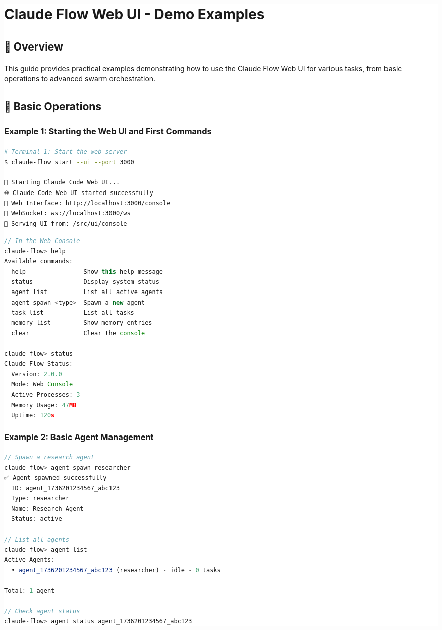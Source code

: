 # Claude Flow Web UI - Demo Examples

## 🎯 Overview

This guide provides practical examples demonstrating how to use the Claude Flow Web UI for various tasks, from basic operations to advanced swarm orchestration.

## 🚀 Basic Operations

### Example 1: Starting the Web UI and First Commands

```bash
# Terminal 1: Start the web server
$ claude-flow start --ui --port 3000

🚀 Starting Claude Code Web UI...
🌐 Claude Code Web UI started successfully
📍 Web Interface: http://localhost:3000/console
🔗 WebSocket: ws://localhost:3000/ws
📁 Serving UI from: /src/ui/console
```

```javascript
// In the Web Console
claude-flow> help
Available commands:
  help                Show this help message
  status              Display system status
  agent list          List all active agents
  agent spawn <type>  Spawn a new agent
  task list           List all tasks
  memory list         Show memory entries
  clear               Clear the console

claude-flow> status
Claude Flow Status:
  Version: 2.0.0
  Mode: Web Console
  Active Processes: 3
  Memory Usage: 47MB
  Uptime: 120s
```

### Example 2: Basic Agent Management

```javascript
// Spawn a research agent
claude-flow> agent spawn researcher
✅ Agent spawned successfully
  ID: agent_1736201234567_abc123
  Type: researcher
  Name: Research Agent
  Status: active

// List all agents
claude-flow> agent list
Active Agents:
  • agent_1736201234567_abc123 (researcher) - idle - 0 tasks
  
Total: 1 agent

// Check agent status
claude-flow> agent status agent_1736201234567_abc123
```